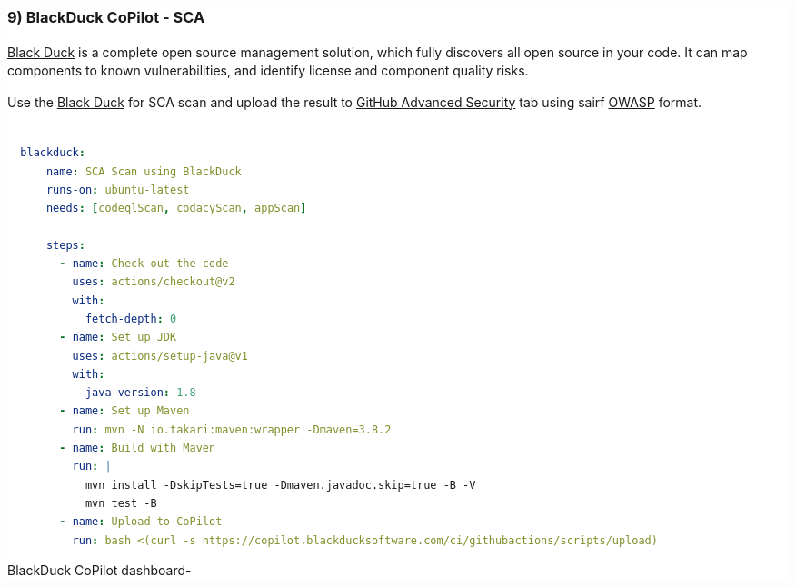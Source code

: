 ### 9) BlackDuck CoPilot - SCA  ###
[Black Duck](https://www.blackducksoftware.com) is a complete open source management solution, which fully discovers all open source in your code. It can map components to known vulnerabilities, and identify license and component quality risks.

Use the [Black Duck](https://www.blackducksoftware.com) for SCA scan and upload the result to [GitHub Advanced Security](https://github.com/security) tab using sairf [OWASP](https://owasp.org/www-community/Source_Code_Analysis_Tools) format.


```yaml 

  blackduck:
      name: SCA Scan using BlackDuck
      runs-on: ubuntu-latest
      needs: [codeqlScan, codacyScan, appScan] 

      steps:
        - name: Check out the code
          uses: actions/checkout@v2
          with:
            fetch-depth: 0
        - name: Set up JDK
          uses: actions/setup-java@v1
          with:
            java-version: 1.8
        - name: Set up Maven
          run: mvn -N io.takari:maven:wrapper -Dmaven=3.8.2
        - name: Build with Maven
          run: |
            mvn install -DskipTests=true -Dmaven.javadoc.skip=true -B -V
            mvn test -B
        - name: Upload to CoPilot
          run: bash <(curl -s https://copilot.blackducksoftware.com/ci/githubactions/scripts/upload)


```
BlackDuck CoPilot dashboard-